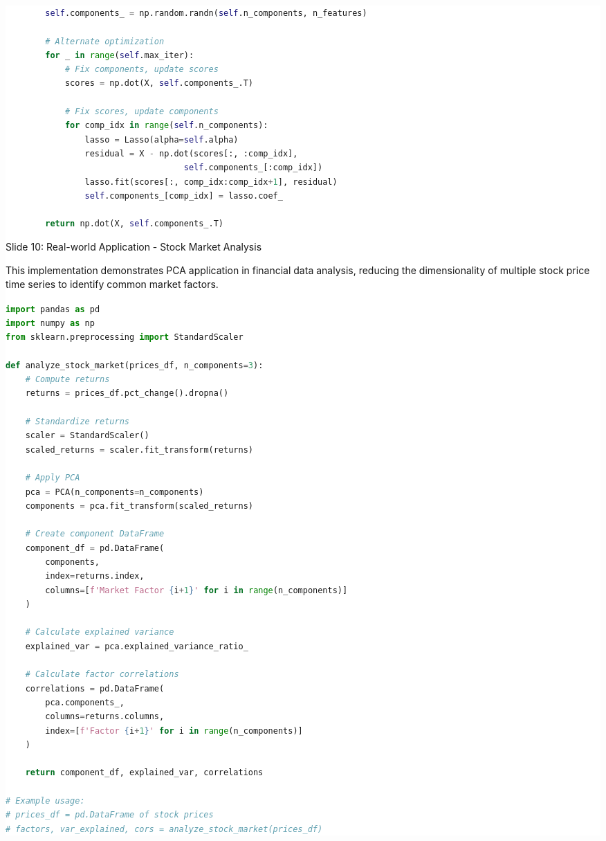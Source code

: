 ```python
        self.components_ = np.random.randn(self.n_components, n_features)
        
        # Alternate optimization
        for _ in range(self.max_iter):
            # Fix components, update scores
            scores = np.dot(X, self.components_.T)
            
            # Fix scores, update components
            for comp_idx in range(self.n_components):
                lasso = Lasso(alpha=self.alpha)
                residual = X - np.dot(scores[:, :comp_idx], 
                                    self.components_[:comp_idx])
                lasso.fit(scores[:, comp_idx:comp_idx+1], residual)
                self.components_[comp_idx] = lasso.coef_
                
        return np.dot(X, self.components_.T)
```

Slide 10: Real-world Application - Stock Market Analysis

This implementation demonstrates PCA application in financial data analysis, reducing the dimensionality of multiple stock price time series to identify common market factors.

```python
import pandas as pd
import numpy as np
from sklearn.preprocessing import StandardScaler

def analyze_stock_market(prices_df, n_components=3):
    # Compute returns
    returns = prices_df.pct_change().dropna()
    
    # Standardize returns
    scaler = StandardScaler()
    scaled_returns = scaler.fit_transform(returns)
    
    # Apply PCA
    pca = PCA(n_components=n_components)
    components = pca.fit_transform(scaled_returns)
    
    # Create component DataFrame
    component_df = pd.DataFrame(
        components,
        index=returns.index,
        columns=[f'Market Factor {i+1}' for i in range(n_components)]
    )
    
    # Calculate explained variance
    explained_var = pca.explained_variance_ratio_
    
    # Calculate factor correlations
    correlations = pd.DataFrame(
        pca.components_,
        columns=returns.columns,
        index=[f'Factor {i+1}' for i in range(n_components)]
    )
    
    return component_df, explained_var, correlations

# Example usage:
# prices_df = pd.DataFrame of stock prices
# factors, var_explained, cors = analyze_stock_market(prices_df)
```
